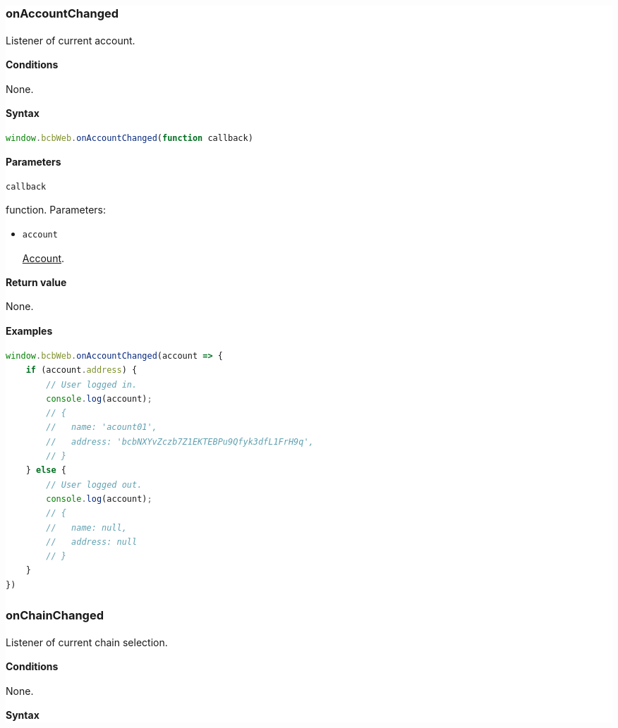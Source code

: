 ### onAccountChanged

Listener of current account.

**Conditions**

  None.

**Syntax**

```javascript
window.bcbWeb.onAccountChanged(function callback)
```

**Parameters**

`callback`

  function. Parameters:

-	`account`

	[Account](#Account).

**Return value**

None.

**Examples**

```javascript
window.bcbWeb.onAccountChanged(account => {
    if (account.address) {
        // User logged in.
        console.log(account);
        // {
        //   name: 'acount01',
        //   address: 'bcbNXYvZczb7Z1EKTEBPu9Qfyk3dfL1FrH9q',
        // }
    } else {
        // User logged out.
        console.log(account);
        // {
        //   name: null,
        //   address: null
        // }
    }
})
```

### onChainChanged

Listener of current chain selection.

**Conditions**

  None.

**Syntax**
